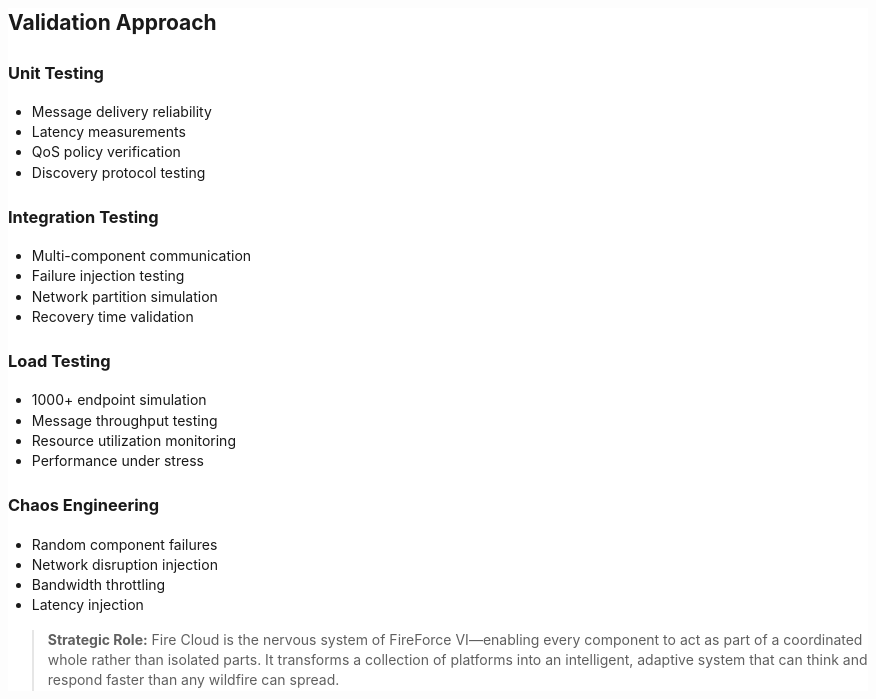 ## Validation Approach

### Unit Testing
- Message delivery reliability
- Latency measurements
- QoS policy verification
- Discovery protocol testing

### Integration Testing
- Multi-component communication
- Failure injection testing
- Network partition simulation
- Recovery time validation

### Load Testing
- 1000+ endpoint simulation
- Message throughput testing
- Resource utilization monitoring
- Performance under stress

### Chaos Engineering
- Random component failures
- Network disruption injection
- Bandwidth throttling
- Latency injection

> **Strategic Role:** Fire Cloud is the nervous system of FireForce VI—enabling every component to act as part of a coordinated whole rather than isolated parts. It transforms a collection of platforms into an intelligent, adaptive system that can think and respond faster than any wildfire can spread.
